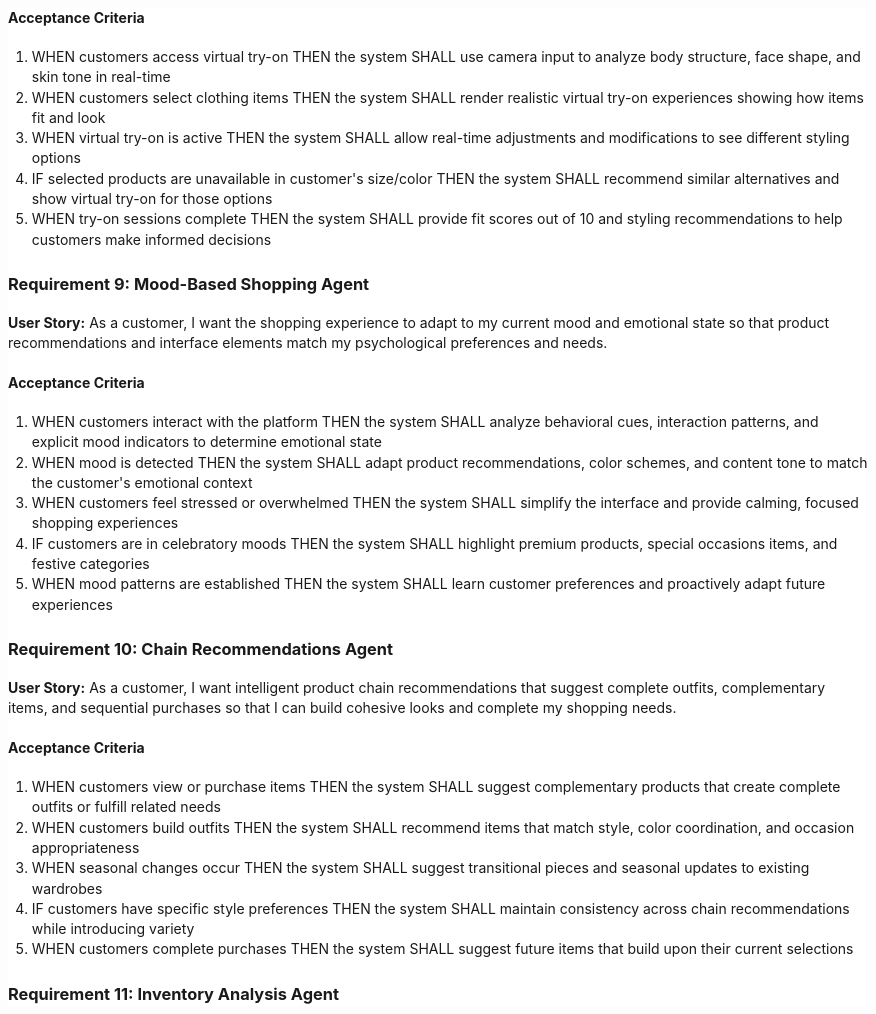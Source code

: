 #### Acceptance Criteria

1. WHEN customers access virtual try-on THEN the system SHALL use camera input to analyze body structure, face shape, and skin tone in real-time
2. WHEN customers select clothing items THEN the system SHALL render realistic virtual try-on experiences showing how items fit and look
3. WHEN virtual try-on is active THEN the system SHALL allow real-time adjustments and modifications to see different styling options
4. IF selected products are unavailable in customer's size/color THEN the system SHALL recommend similar alternatives and show virtual try-on for those options
5. WHEN try-on sessions complete THEN the system SHALL provide fit scores out of 10 and styling recommendations to help customers make informed decisions

### Requirement 9: Mood-Based Shopping Agent

**User Story:** As a customer, I want the shopping experience to adapt to my current mood and emotional state so that product recommendations and interface elements match my psychological preferences and needs.

#### Acceptance Criteria

1. WHEN customers interact with the platform THEN the system SHALL analyze behavioral cues, interaction patterns, and explicit mood indicators to determine emotional state
2. WHEN mood is detected THEN the system SHALL adapt product recommendations, color schemes, and content tone to match the customer's emotional context
3. WHEN customers feel stressed or overwhelmed THEN the system SHALL simplify the interface and provide calming, focused shopping experiences
4. IF customers are in celebratory moods THEN the system SHALL highlight premium products, special occasions items, and festive categories
5. WHEN mood patterns are established THEN the system SHALL learn customer preferences and proactively adapt future experiences

### Requirement 10: Chain Recommendations Agent

**User Story:** As a customer, I want intelligent product chain recommendations that suggest complete outfits, complementary items, and sequential purchases so that I can build cohesive looks and complete my shopping needs.

#### Acceptance Criteria

1. WHEN customers view or purchase items THEN the system SHALL suggest complementary products that create complete outfits or fulfill related needs
2. WHEN customers build outfits THEN the system SHALL recommend items that match style, color coordination, and occasion appropriateness
3. WHEN seasonal changes occur THEN the system SHALL suggest transitional pieces and seasonal updates to existing wardrobes
4. IF customers have specific style preferences THEN the system SHALL maintain consistency across chain recommendations while introducing variety
5. WHEN customers complete purchases THEN the system SHALL suggest future items that build upon their current selections

### Requirement 11: Inventory Analysis Agent
